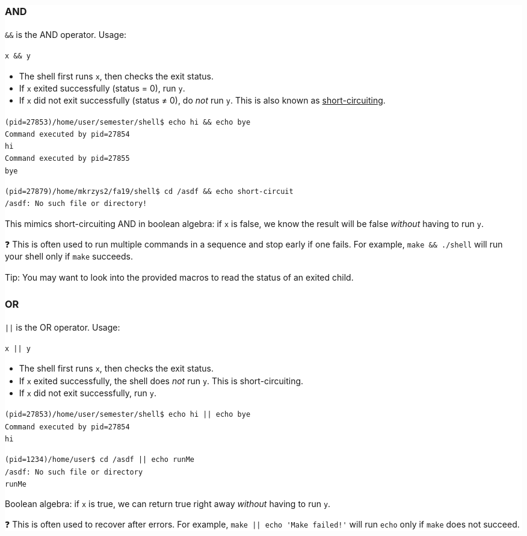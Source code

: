 ### AND

`&&` is the AND operator. Usage:
 ```
x && y
```
* The shell first runs `x`, then checks the exit status.
* If `x` exited successfully (status = 0), run `y`.
* If `x` did not exit successfully (status ≠ 0), do *not* run `y`. This is also known as [short-circuiting](https://en.wikipedia.org/wiki/Short-circuit_evaluation).

```
(pid=27853)/home/user/semester/shell$ echo hi && echo bye
Command executed by pid=27854
hi
Command executed by pid=27855
bye
```

```
(pid=27879)/home/mkrzys2/fa19/shell$ cd /asdf && echo short-circuit
/asdf: No such file or directory!
```

This mimics short-circuiting AND in boolean algebra: if `x` is false, we know the result will be false *without* having to run `y`.

:question: This is often used to run multiple commands in a sequence and stop early if one fails. For example, `make && ./shell` will run your shell only if `make` succeeds.

Tip: You may want to look into the provided macros to read the status of an exited child.

### OR

`||` is the OR operator. Usage:
```
x || y
```
* The shell first runs `x`, then checks the exit status.
* If `x` exited successfully, the shell does *not* run `y`. This is short-circuiting.
* If `x` did not exit successfully, run `y`.

```
(pid=27853)/home/user/semester/shell$ echo hi || echo bye
Command executed by pid=27854
hi
```

```
(pid=1234)/home/user$ cd /asdf || echo runMe
/asdf: No such file or directory
runMe
```

Boolean algebra: if `x` is true, we can return true right away *without* having to run `y`.

:question: This is often used to recover after errors. For example, `make || echo 'Make failed!'` will run `echo` only if `make` does not succeed.
